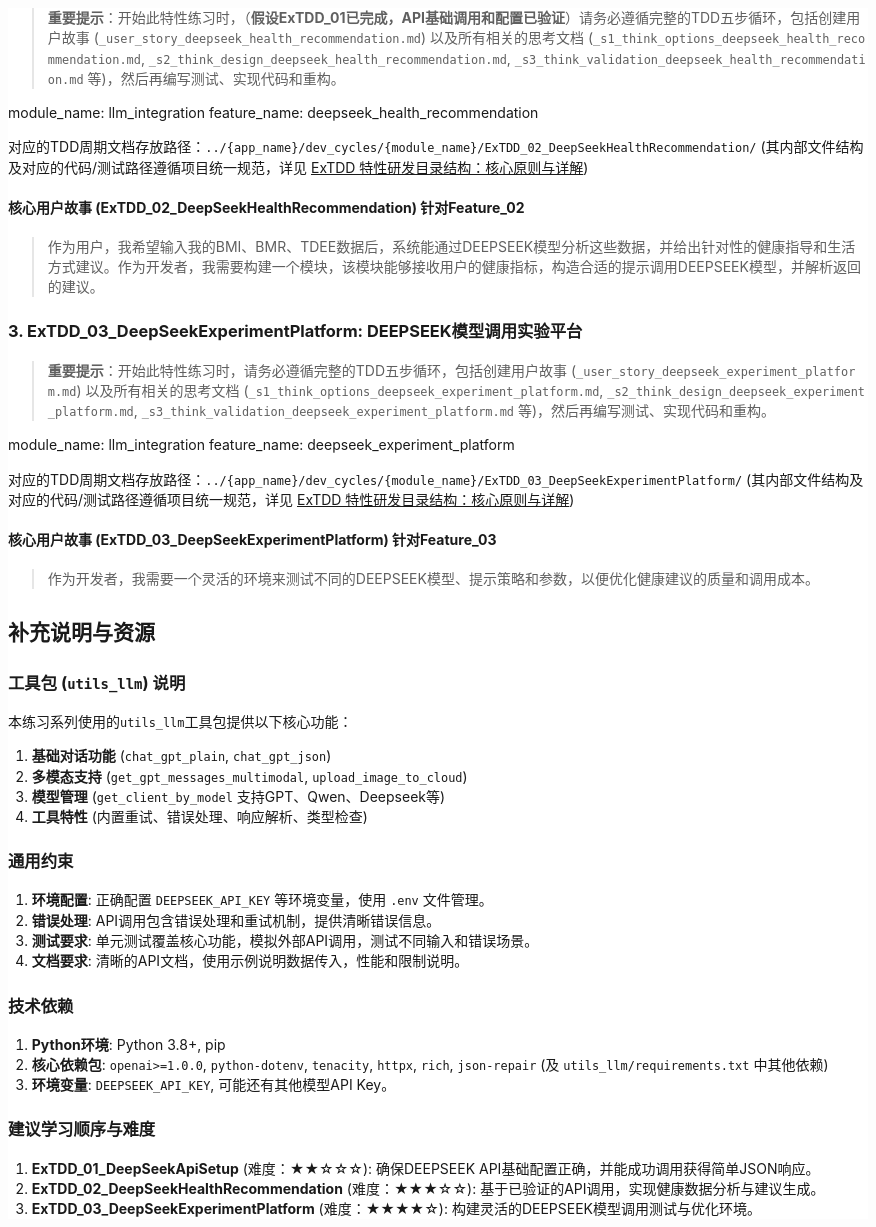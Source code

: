 > **重要提示**：开始此特性练习时，（**假设ExTDD_01已完成，API基础调用和配置已验证**）请务必遵循完整的TDD五步循环，包括创建用户故事 (`_user_story_deepseek_health_recommendation.md`) 以及所有相关的思考文档 (`_s1_think_options_deepseek_health_recommendation.md`, `_s2_think_design_deepseek_health_recommendation.md`, `_s3_think_validation_deepseek_health_recommendation.md` 等)，然后再编写测试、实现代码和重构。

module_name: llm_integration
feature_name: deepseek_health_recommendation

对应的TDD周期文档存放路径：`../{app_name}/dev_cycles/{module_name}/ExTDD_02_DeepSeekHealthRecommendation/`
(其内部文件结构及对应的代码/测试路径遵循项目统一规范，详见 [ExTDD 特性研发目录结构：核心原则与详解](../README_folder_feature.md))

#### 核心用户故事 (ExTDD_02_DeepSeekHealthRecommendation) 针对Feature_02
> 作为用户，我希望输入我的BMI、BMR、TDEE数据后，系统能通过DEEPSEEK模型分析这些数据，并给出针对性的健康指导和生活方式建议。作为开发者，我需要构建一个模块，该模块能够接收用户的健康指标，构造合适的提示调用DEEPSEEK模型，并解析返回的建议。

### 3. ExTDD_03_DeepSeekExperimentPlatform: DEEPSEEK模型调用实验平台

> **重要提示**：开始此特性练习时，请务必遵循完整的TDD五步循环，包括创建用户故事 (`_user_story_deepseek_experiment_platform.md`) 以及所有相关的思考文档 (`_s1_think_options_deepseek_experiment_platform.md`, `_s2_think_design_deepseek_experiment_platform.md`, `_s3_think_validation_deepseek_experiment_platform.md` 等)，然后再编写测试、实现代码和重构。

module_name: llm_integration
feature_name: deepseek_experiment_platform

对应的TDD周期文档存放路径：`../{app_name}/dev_cycles/{module_name}/ExTDD_03_DeepSeekExperimentPlatform/`
(其内部文件结构及对应的代码/测试路径遵循项目统一规范，详见 [ExTDD 特性研发目录结构：核心原则与详解](../README_folder_feature.md))

#### 核心用户故事 (ExTDD_03_DeepSeekExperimentPlatform) 针对Feature_03
> 作为开发者，我需要一个灵活的环境来测试不同的DEEPSEEK模型、提示策略和参数，以便优化健康建议的质量和调用成本。

## 补充说明与资源

### 工具包 (`utils_llm`) 说明
本练习系列使用的`utils_llm`工具包提供以下核心功能：
1. **基础对话功能** (`chat_gpt_plain`, `chat_gpt_json`)
2. **多模态支持** (`get_gpt_messages_multimodal`, `upload_image_to_cloud`)
3. **模型管理** (`get_client_by_model` 支持GPT、Qwen、Deepseek等)
4. **工具特性** (内置重试、错误处理、响应解析、类型检查)

### 通用约束
1. **环境配置**: 正确配置 `DEEPSEEK_API_KEY` 等环境变量，使用 `.env` 文件管理。
2. **错误处理**: API调用包含错误处理和重试机制，提供清晰错误信息。
3. **测试要求**: 单元测试覆盖核心功能，模拟外部API调用，测试不同输入和错误场景。
4. **文档要求**: 清晰的API文档，使用示例说明数据传入，性能和限制说明。

### 技术依赖
1. **Python环境**: Python 3.8+, pip
2. **核心依赖包**: `openai>=1.0.0`, `python-dotenv`, `tenacity`, `httpx`, `rich`, `json-repair` (及 `utils_llm/requirements.txt` 中其他依赖)
3. **环境变量**: `DEEPSEEK_API_KEY`, 可能还有其他模型API Key。

### 建议学习顺序与难度
1.  **ExTDD_01_DeepSeekApiSetup** (难度：★★☆☆☆): 确保DEEPSEEK API基础配置正确，并能成功调用获得简单JSON响应。
2.  **ExTDD_02_DeepSeekHealthRecommendation** (难度：★★★☆☆): 基于已验证的API调用，实现健康数据分析与建议生成。
3.  **ExTDD_03_DeepSeekExperimentPlatform** (难度：★★★★☆): 构建灵活的DEEPSEEK模型调用测试与优化环境。
